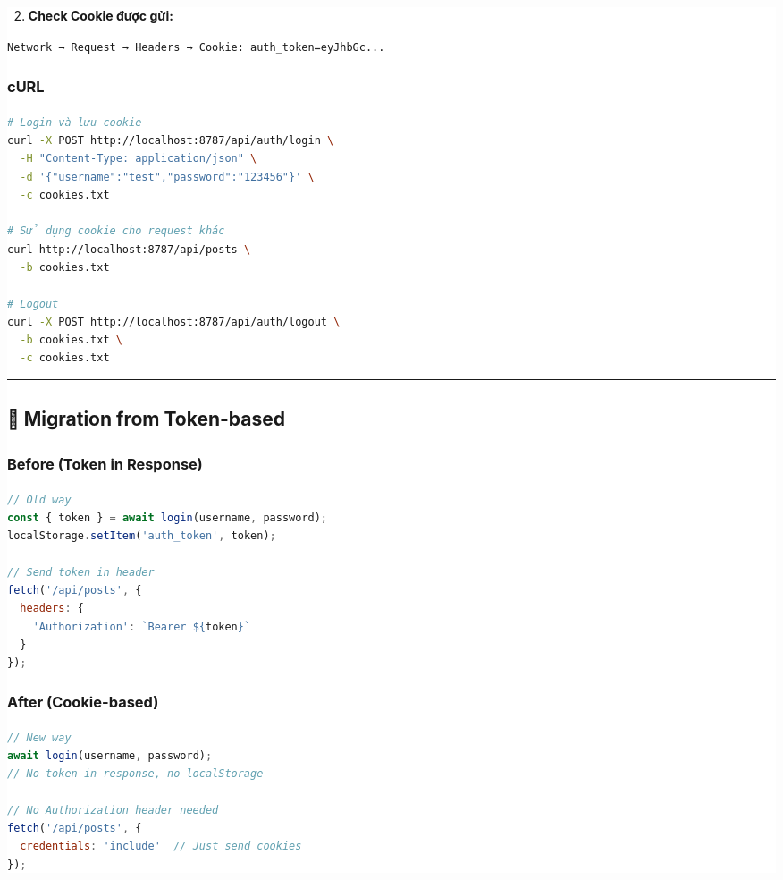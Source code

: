 2. **Check Cookie được gửi:**
```
Network → Request → Headers → Cookie: auth_token=eyJhbGc...
```

### cURL

```bash
# Login và lưu cookie
curl -X POST http://localhost:8787/api/auth/login \
  -H "Content-Type: application/json" \
  -d '{"username":"test","password":"123456"}' \
  -c cookies.txt

# Sử dụng cookie cho request khác
curl http://localhost:8787/api/posts \
  -b cookies.txt

# Logout
curl -X POST http://localhost:8787/api/auth/logout \
  -b cookies.txt \
  -c cookies.txt
```

---

## 🔄 Migration from Token-based

### Before (Token in Response)

```javascript
// Old way
const { token } = await login(username, password);
localStorage.setItem('auth_token', token);

// Send token in header
fetch('/api/posts', {
  headers: {
    'Authorization': `Bearer ${token}`
  }
});
```

### After (Cookie-based)

```javascript
// New way
await login(username, password);
// No token in response, no localStorage

// No Authorization header needed
fetch('/api/posts', {
  credentials: 'include'  // Just send cookies
});
```
